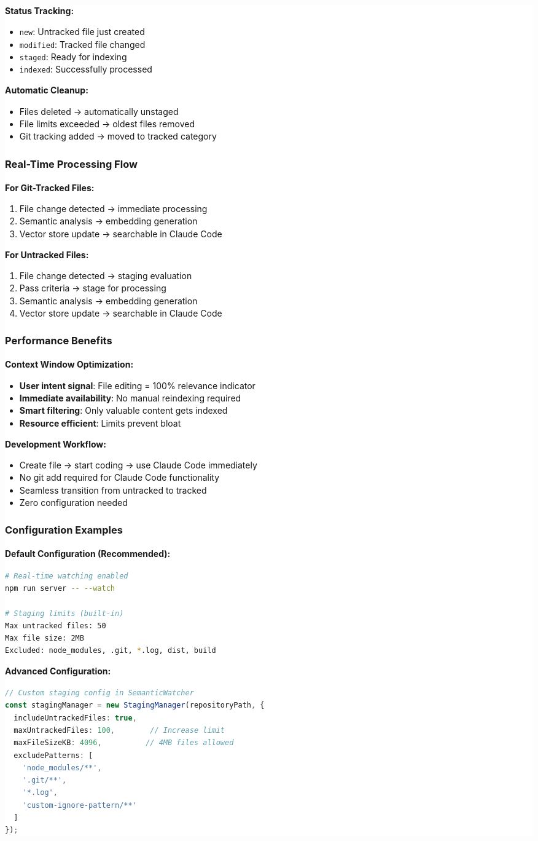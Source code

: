 **Status Tracking:**
- `new`: Untracked file just created
- `modified`: Tracked file changed
- `staged`: Ready for indexing
- `indexed`: Successfully processed

**Automatic Cleanup:**
- Files deleted → automatically unstaged
- File limits exceeded → oldest files removed
- Git tracking added → moved to tracked category

### Real-Time Processing Flow

**For Git-Tracked Files:**
1. File change detected → immediate processing
2. Semantic analysis → embedding generation  
3. Vector store update → searchable in Claude Code

**For Untracked Files:**
1. File change detected → staging evaluation
2. Pass criteria → stage for processing
3. Semantic analysis → embedding generation
4. Vector store update → searchable in Claude Code

### Performance Benefits

**Context Window Optimization:**
- **User intent signal**: File editing = 100% relevance indicator
- **Immediate availability**: No manual reindexing required
- **Smart filtering**: Only valuable content gets indexed
- **Resource efficient**: Limits prevent bloat

**Development Workflow:**
- Create file → start coding → use Claude Code immediately
- No git add required for Claude Code functionality
- Seamless transition from untracked to tracked
- Zero configuration needed

### Configuration Examples

**Default Configuration (Recommended):**
```bash
# Real-time watching enabled
npm run server -- --watch

# Staging limits (built-in)
Max untracked files: 50
Max file size: 2MB
Excluded: node_modules, .git, *.log, dist, build
```

**Advanced Configuration:**
```typescript
// Custom staging config in SemanticWatcher
const stagingManager = new StagingManager(repositoryPath, {
  includeUntrackedFiles: true,
  maxUntrackedFiles: 100,        // Increase limit
  maxFileSizeKB: 4096,          // 4MB files allowed
  excludePatterns: [
    'node_modules/**',
    '.git/**',
    '*.log',
    'custom-ignore-pattern/**'
  ]
});
```
